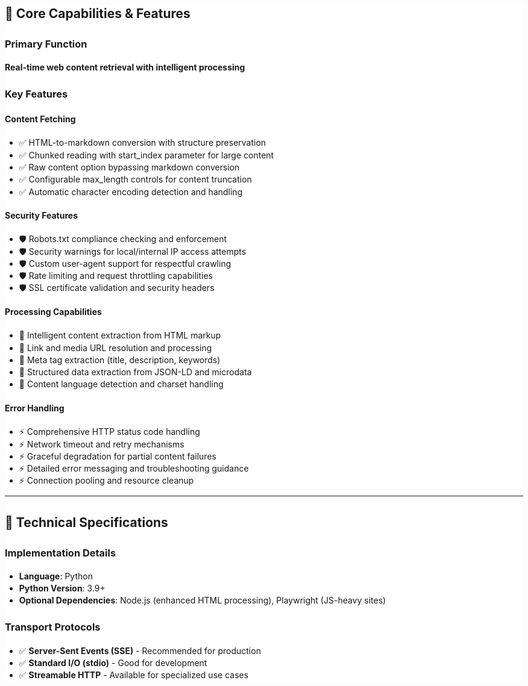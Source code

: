 
## 🚀 Core Capabilities & Features

### Primary Function
**Real-time web content retrieval with intelligent processing**

### Key Features

#### Content Fetching
- ✅ HTML-to-markdown conversion with structure preservation
- ✅ Chunked reading with start_index parameter for large content
- ✅ Raw content option bypassing markdown conversion
- ✅ Configurable max_length controls for content truncation
- ✅ Automatic character encoding detection and handling

#### Security Features
- 🛡️ Robots.txt compliance checking and enforcement
- 🛡️ Security warnings for local/internal IP access attempts
- 🛡️ Custom user-agent support for respectful crawling
- 🛡️ Rate limiting and request throttling capabilities
- 🛡️ SSL certificate validation and security headers

#### Processing Capabilities
- 🔄 Intelligent content extraction from HTML markup
- 🔄 Link and media URL resolution and processing
- 🔄 Meta tag extraction (title, description, keywords)
- 🔄 Structured data extraction from JSON-LD and microdata
- 🔄 Content language detection and charset handling

#### Error Handling
- ⚡ Comprehensive HTTP status code handling
- ⚡ Network timeout and retry mechanisms
- ⚡ Graceful degradation for partial content failures
- ⚡ Detailed error messaging and troubleshooting guidance
- ⚡ Connection pooling and resource cleanup

---

## 🔧 Technical Specifications

### Implementation Details
- **Language**: Python
- **Python Version**: 3.9+
- **Optional Dependencies**: Node.js (enhanced HTML processing), Playwright (JS-heavy sites)

### Transport Protocols
- ✅ **Server-Sent Events (SSE)** - Recommended for production
- ✅ **Standard I/O (stdio)** - Good for development
- ✅ **Streamable HTTP** - Available for specialized use cases
